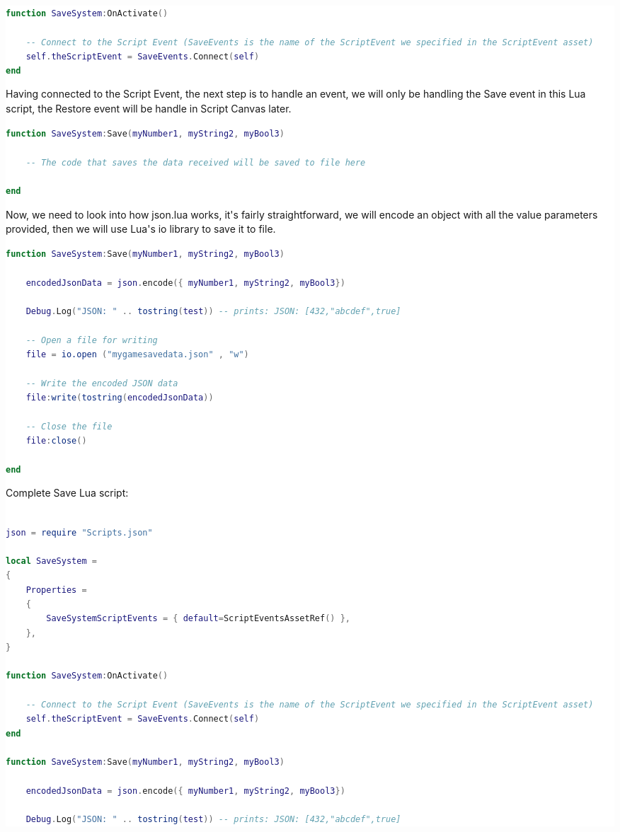 ```lua
function SaveSystem:OnActivate()

    -- Connect to the Script Event (SaveEvents is the name of the ScriptEvent we specified in the ScriptEvent asset)
    self.theScriptEvent = SaveEvents.Connect(self)   
end
```

Having connected to the Script Event, the next step is to handle an event, we will only be handling the Save event in this Lua script, the Restore event will be handle in Script Canvas later.

```lua
function SaveSystem:Save(myNumber1, myString2, myBool3)

    -- The code that saves the data received will be saved to file here

end
```

Now, we need to look into how json.lua works, it's fairly straightforward, we will encode an object with all the value parameters provided, then we will use Lua's io library to save it to file.

```lua
function SaveSystem:Save(myNumber1, myString2, myBool3)

    encodedJsonData = json.encode({ myNumber1, myString2, myBool3})
    
    Debug.Log("JSON: " .. tostring(test)) -- prints: JSON: [432,"abcdef",true]
    
    -- Open a file for writing
    file = io.open ("mygamesavedata.json" , "w")

    -- Write the encoded JSON data
    file:write(tostring(encodedJsonData))

    -- Close the file
    file:close()

end
```

Complete Save Lua script:

```lua

json = require "Scripts.json"

local SaveSystem =
{
    Properties =
    {
        SaveSystemScriptEvents = { default=ScriptEventsAssetRef() },
    },
}

function SaveSystem:OnActivate()

    -- Connect to the Script Event (SaveEvents is the name of the ScriptEvent we specified in the ScriptEvent asset)
    self.theScriptEvent = SaveEvents.Connect(self)   
end

function SaveSystem:Save(myNumber1, myString2, myBool3)

    encodedJsonData = json.encode({ myNumber1, myString2, myBool3})
    
    Debug.Log("JSON: " .. tostring(test)) -- prints: JSON: [432,"abcdef",true]
```